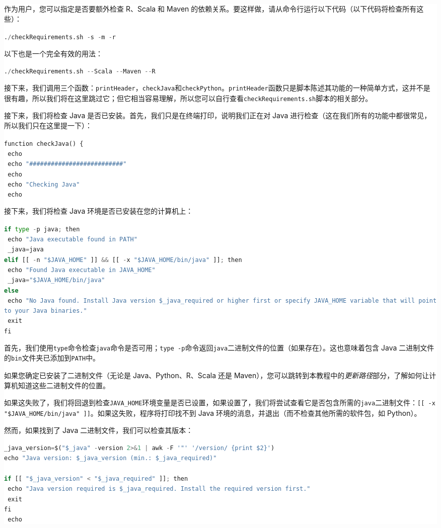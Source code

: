 作为用户，您可以指定是否要额外检查 R、Scala 和 Maven 的依赖关系。要这样做，请从命令行运行以下代码（以下代码将检查所有这些）：

```py
./checkRequirements.sh -s -m -r
```

以下也是一个完全有效的用法：

```py
./checkRequirements.sh --Scala --Maven --R
```

接下来，我们调用三个函数：`printHeader`，`checkJava`和`checkPython`。`printHeader`函数只是脚本陈述其功能的一种简单方式，这并不是很有趣，所以我们将在这里跳过它；但它相当容易理解，所以您可以自行查看`checkRequirements.sh`脚本的相关部分。

接下来，我们将检查 Java 是否已安装。首先，我们只是在终端打印，说明我们正在对 Java 进行检查（这在我们所有的功能中都很常见，所以我们只在这里提一下）：

```py
function checkJava() {
 echo
 echo "##########################"
 echo
 echo "Checking Java"
 echo
```

接下来，我们将检查 Java 环境是否已安装在您的计算机上：

```py
if type -p java; then
 echo "Java executable found in PATH"
 _java=java
elif [[ -n "$JAVA_HOME" ]] && [[ -x "$JAVA_HOME/bin/java" ]]; then
 echo "Found Java executable in JAVA_HOME"
 _java="$JAVA_HOME/bin/java"
else
 echo "No Java found. Install Java version $_java_required or higher first or specify JAVA_HOME variable that will point to your Java binaries."
 exit
fi
```

首先，我们使用`type`命令检查`java`命令是否可用；`type -p`命令返回`java`二进制文件的位置（如果存在）。这也意味着包含 Java 二进制文件的`bin`文件夹已添加到`PATH`中。

如果您确定已安装了二进制文件（无论是 Java、Python、R、Scala 还是 Maven），您可以跳转到本教程中的*更新路径*部分，了解如何让计算机知道这些二进制文件的位置。

如果这失败了，我们将回退到检查`JAVA_HOME`环境变量是否已设置，如果设置了，我们将尝试查看它是否包含所需的`java`二进制文件：`[[ -x "$JAVA_HOME/bin/java" ]]`。如果这失败，程序将打印找不到 Java 环境的消息，并退出（而不检查其他所需的软件包，如 Python）。

然而，如果找到了 Java 二进制文件，我们可以检查其版本：

```py
_java_version=$("$_java" -version 2>&1 | awk -F '"' '/version/ {print $2}')
echo "Java version: $_java_version (min.: $_java_required)"

if [[ "$_java_version" < "$_java_required" ]]; then
 echo "Java version required is $_java_required. Install the required version first."
 exit
fi
 echo
```
